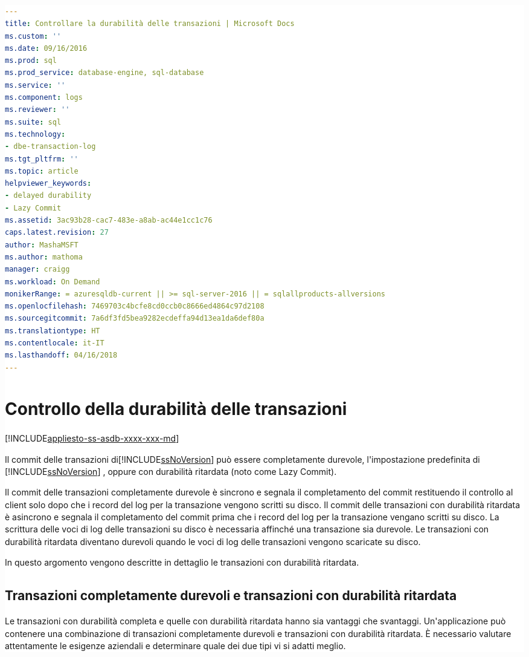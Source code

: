 ```yaml
---
title: Controllare la durabilità delle transazioni | Microsoft Docs
ms.custom: ''
ms.date: 09/16/2016
ms.prod: sql
ms.prod_service: database-engine, sql-database
ms.service: ''
ms.component: logs
ms.reviewer: ''
ms.suite: sql
ms.technology:
- dbe-transaction-log
ms.tgt_pltfrm: ''
ms.topic: article
helpviewer_keywords:
- delayed durability
- Lazy Commit
ms.assetid: 3ac93b28-cac7-483e-a8ab-ac44e1cc1c76
caps.latest.revision: 27
author: MashaMSFT
ms.author: mathoma
manager: craigg
ms.workload: On Demand
monikerRange: = azuresqldb-current || >= sql-server-2016 || = sqlallproducts-allversions
ms.openlocfilehash: 7469703c4bcfe8cd0ccb0c8666ed4864c97d2108
ms.sourcegitcommit: 7a6df3fd5bea9282ecdeffa94d13ea1da6def80a
ms.translationtype: HT
ms.contentlocale: it-IT
ms.lasthandoff: 04/16/2018
---
```

# <a name="control-transaction-durability"></a>Controllo della durabilità delle transazioni
[!INCLUDE[appliesto-ss-asdb-xxxx-xxx-md](../../includes/appliesto-ss-asdb-xxxx-xxx-md.md)]

  Il commit delle transazioni di[!INCLUDE[ssNoVersion](../../includes/ssnoversion-md.md)] può essere completamente durevole, l'impostazione predefinita di [!INCLUDE[ssNoVersion](../../includes/ssnoversion-md.md)] , oppure con durabilità ritardata (noto come Lazy Commit).    
    
 Il commit delle transazioni completamente durevole è sincrono e segnala il completamento del commit restituendo il controllo al client solo dopo che i record del log per la transazione vengono scritti su disco. Il commit delle transazioni con durabilità ritardata è asincrono e segnala il completamento del commit prima che i record del log per la transazione vengano scritti su disco. La scrittura delle voci di log delle transazioni su disco è necessaria affinché una transazione sia durevole. Le transazioni con durabilità ritardata diventano durevoli quando le voci di log delle transazioni vengono scaricate su disco.    
    
 In questo argomento vengono descritte in dettaglio le transazioni con durabilità ritardata.    
    
## <a name="full-vs-delayed-transaction-durability"></a>Transazioni completamente durevoli e  transazioni con durabilità ritardata    
 Le transazioni con durabilità completa e quelle con durabilità ritardata hanno sia vantaggi che svantaggi. Un'applicazione può contenere una combinazione di transazioni completamente durevoli e transazioni con durabilità ritardata. È necessario valutare attentamente le esigenze aziendali e determinare quale dei due tipi vi si adatti meglio.    
    